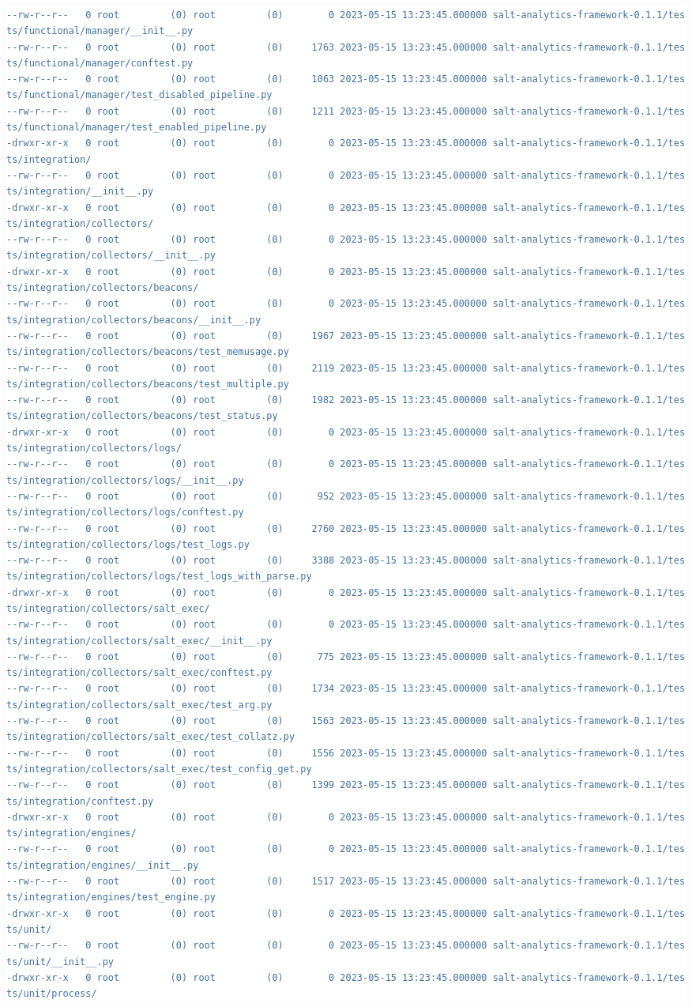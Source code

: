 ```diff
--rw-r--r--   0 root         (0) root         (0)        0 2023-05-15 13:23:45.000000 salt-analytics-framework-0.1.1/tests/functional/manager/__init__.py
--rw-r--r--   0 root         (0) root         (0)     1763 2023-05-15 13:23:45.000000 salt-analytics-framework-0.1.1/tests/functional/manager/conftest.py
--rw-r--r--   0 root         (0) root         (0)     1063 2023-05-15 13:23:45.000000 salt-analytics-framework-0.1.1/tests/functional/manager/test_disabled_pipeline.py
--rw-r--r--   0 root         (0) root         (0)     1211 2023-05-15 13:23:45.000000 salt-analytics-framework-0.1.1/tests/functional/manager/test_enabled_pipeline.py
-drwxr-xr-x   0 root         (0) root         (0)        0 2023-05-15 13:23:45.000000 salt-analytics-framework-0.1.1/tests/integration/
--rw-r--r--   0 root         (0) root         (0)        0 2023-05-15 13:23:45.000000 salt-analytics-framework-0.1.1/tests/integration/__init__.py
-drwxr-xr-x   0 root         (0) root         (0)        0 2023-05-15 13:23:45.000000 salt-analytics-framework-0.1.1/tests/integration/collectors/
--rw-r--r--   0 root         (0) root         (0)        0 2023-05-15 13:23:45.000000 salt-analytics-framework-0.1.1/tests/integration/collectors/__init__.py
-drwxr-xr-x   0 root         (0) root         (0)        0 2023-05-15 13:23:45.000000 salt-analytics-framework-0.1.1/tests/integration/collectors/beacons/
--rw-r--r--   0 root         (0) root         (0)        0 2023-05-15 13:23:45.000000 salt-analytics-framework-0.1.1/tests/integration/collectors/beacons/__init__.py
--rw-r--r--   0 root         (0) root         (0)     1967 2023-05-15 13:23:45.000000 salt-analytics-framework-0.1.1/tests/integration/collectors/beacons/test_memusage.py
--rw-r--r--   0 root         (0) root         (0)     2119 2023-05-15 13:23:45.000000 salt-analytics-framework-0.1.1/tests/integration/collectors/beacons/test_multiple.py
--rw-r--r--   0 root         (0) root         (0)     1982 2023-05-15 13:23:45.000000 salt-analytics-framework-0.1.1/tests/integration/collectors/beacons/test_status.py
-drwxr-xr-x   0 root         (0) root         (0)        0 2023-05-15 13:23:45.000000 salt-analytics-framework-0.1.1/tests/integration/collectors/logs/
--rw-r--r--   0 root         (0) root         (0)        0 2023-05-15 13:23:45.000000 salt-analytics-framework-0.1.1/tests/integration/collectors/logs/__init__.py
--rw-r--r--   0 root         (0) root         (0)      952 2023-05-15 13:23:45.000000 salt-analytics-framework-0.1.1/tests/integration/collectors/logs/conftest.py
--rw-r--r--   0 root         (0) root         (0)     2760 2023-05-15 13:23:45.000000 salt-analytics-framework-0.1.1/tests/integration/collectors/logs/test_logs.py
--rw-r--r--   0 root         (0) root         (0)     3388 2023-05-15 13:23:45.000000 salt-analytics-framework-0.1.1/tests/integration/collectors/logs/test_logs_with_parse.py
-drwxr-xr-x   0 root         (0) root         (0)        0 2023-05-15 13:23:45.000000 salt-analytics-framework-0.1.1/tests/integration/collectors/salt_exec/
--rw-r--r--   0 root         (0) root         (0)        0 2023-05-15 13:23:45.000000 salt-analytics-framework-0.1.1/tests/integration/collectors/salt_exec/__init__.py
--rw-r--r--   0 root         (0) root         (0)      775 2023-05-15 13:23:45.000000 salt-analytics-framework-0.1.1/tests/integration/collectors/salt_exec/conftest.py
--rw-r--r--   0 root         (0) root         (0)     1734 2023-05-15 13:23:45.000000 salt-analytics-framework-0.1.1/tests/integration/collectors/salt_exec/test_arg.py
--rw-r--r--   0 root         (0) root         (0)     1563 2023-05-15 13:23:45.000000 salt-analytics-framework-0.1.1/tests/integration/collectors/salt_exec/test_collatz.py
--rw-r--r--   0 root         (0) root         (0)     1556 2023-05-15 13:23:45.000000 salt-analytics-framework-0.1.1/tests/integration/collectors/salt_exec/test_config_get.py
--rw-r--r--   0 root         (0) root         (0)     1399 2023-05-15 13:23:45.000000 salt-analytics-framework-0.1.1/tests/integration/conftest.py
-drwxr-xr-x   0 root         (0) root         (0)        0 2023-05-15 13:23:45.000000 salt-analytics-framework-0.1.1/tests/integration/engines/
--rw-r--r--   0 root         (0) root         (0)        0 2023-05-15 13:23:45.000000 salt-analytics-framework-0.1.1/tests/integration/engines/__init__.py
--rw-r--r--   0 root         (0) root         (0)     1517 2023-05-15 13:23:45.000000 salt-analytics-framework-0.1.1/tests/integration/engines/test_engine.py
-drwxr-xr-x   0 root         (0) root         (0)        0 2023-05-15 13:23:45.000000 salt-analytics-framework-0.1.1/tests/unit/
--rw-r--r--   0 root         (0) root         (0)        0 2023-05-15 13:23:45.000000 salt-analytics-framework-0.1.1/tests/unit/__init__.py
-drwxr-xr-x   0 root         (0) root         (0)        0 2023-05-15 13:23:45.000000 salt-analytics-framework-0.1.1/tests/unit/process/
```